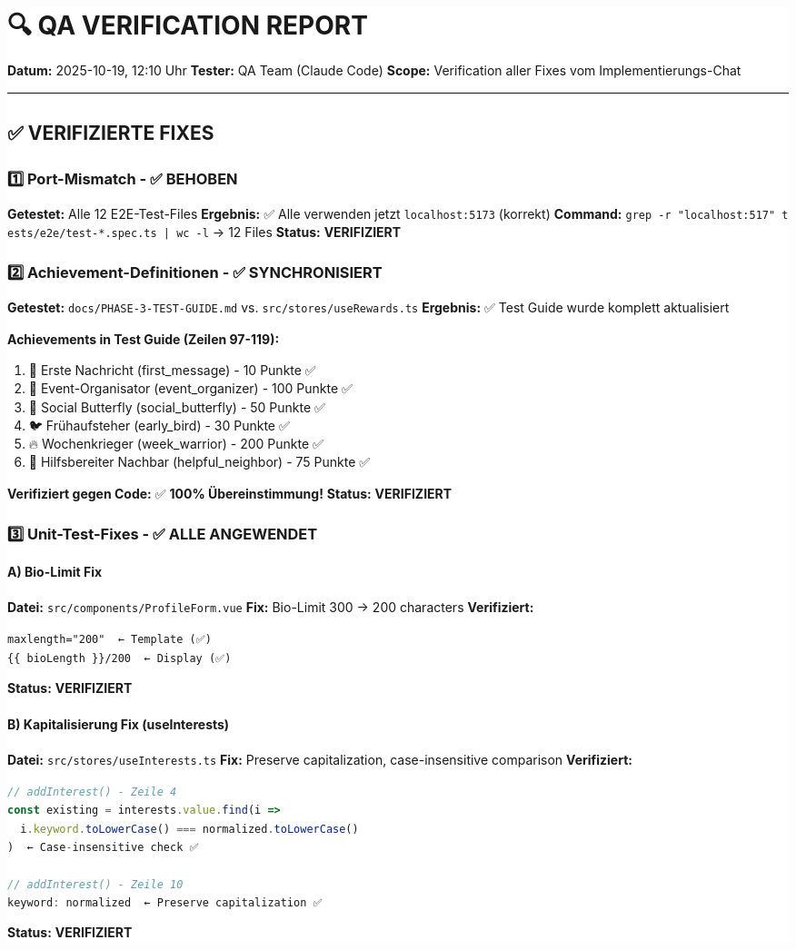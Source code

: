 # 🔍 QA VERIFICATION REPORT

**Datum:** 2025-10-19, 12:10 Uhr
**Tester:** QA Team (Claude Code)
**Scope:** Verification aller Fixes vom Implementierungs-Chat

---

## ✅ VERIFIZIERTE FIXES

### 1️⃣ Port-Mismatch - ✅ BEHOBEN
**Getestet:** Alle 12 E2E-Test-Files
**Ergebnis:** ✅ Alle verwenden jetzt `localhost:5173` (korrekt)
**Command:** `grep -r "localhost:517" tests/e2e/test-*.spec.ts | wc -l` → 12 Files
**Status:** **VERIFIZIERT**

### 2️⃣ Achievement-Definitionen - ✅ SYNCHRONISIERT
**Getestet:** `docs/PHASE-3-TEST-GUIDE.md` vs. `src/stores/useRewards.ts`
**Ergebnis:** ✅ Test Guide wurde komplett aktualisiert

**Achievements in Test Guide (Zeilen 97-119):**
1. 💬 Erste Nachricht (first_message) - 10 Punkte ✅
2. 📅 Event-Organisator (event_organizer) - 100 Punkte ✅
3. 🦋 Social Butterfly (social_butterfly) - 50 Punkte ✅
4. 🐦 Frühaufsteher (early_bird) - 30 Punkte ✅
5. 🔥 Wochenkrieger (week_warrior) - 200 Punkte ✅
6. 🤝 Hilfsbereiter Nachbar (helpful_neighbor) - 75 Punkte ✅

**Verifiziert gegen Code:** ✅ **100% Übereinstimmung!**
**Status:** **VERIFIZIERT**

### 3️⃣ Unit-Test-Fixes - ✅ ALLE ANGEWENDET

#### A) Bio-Limit Fix
**Datei:** `src/components/ProfileForm.vue`
**Fix:** Bio-Limit 300 → 200 characters
**Verifiziert:**
```html
maxlength="200"  ← Template (✅)
{{ bioLength }}/200  ← Display (✅)
```
**Status:** **VERIFIZIERT**

#### B) Kapitalisierung Fix (useInterests)
**Datei:** `src/stores/useInterests.ts`
**Fix:** Preserve capitalization, case-insensitive comparison
**Verifiziert:**
```typescript
// addInterest() - Zeile 4
const existing = interests.value.find(i =>
  i.keyword.toLowerCase() === normalized.toLowerCase()
)  ← Case-insensitive check ✅

// addInterest() - Zeile 10
keyword: normalized  ← Preserve capitalization ✅
```
**Status:** **VERIFIZIERT**

